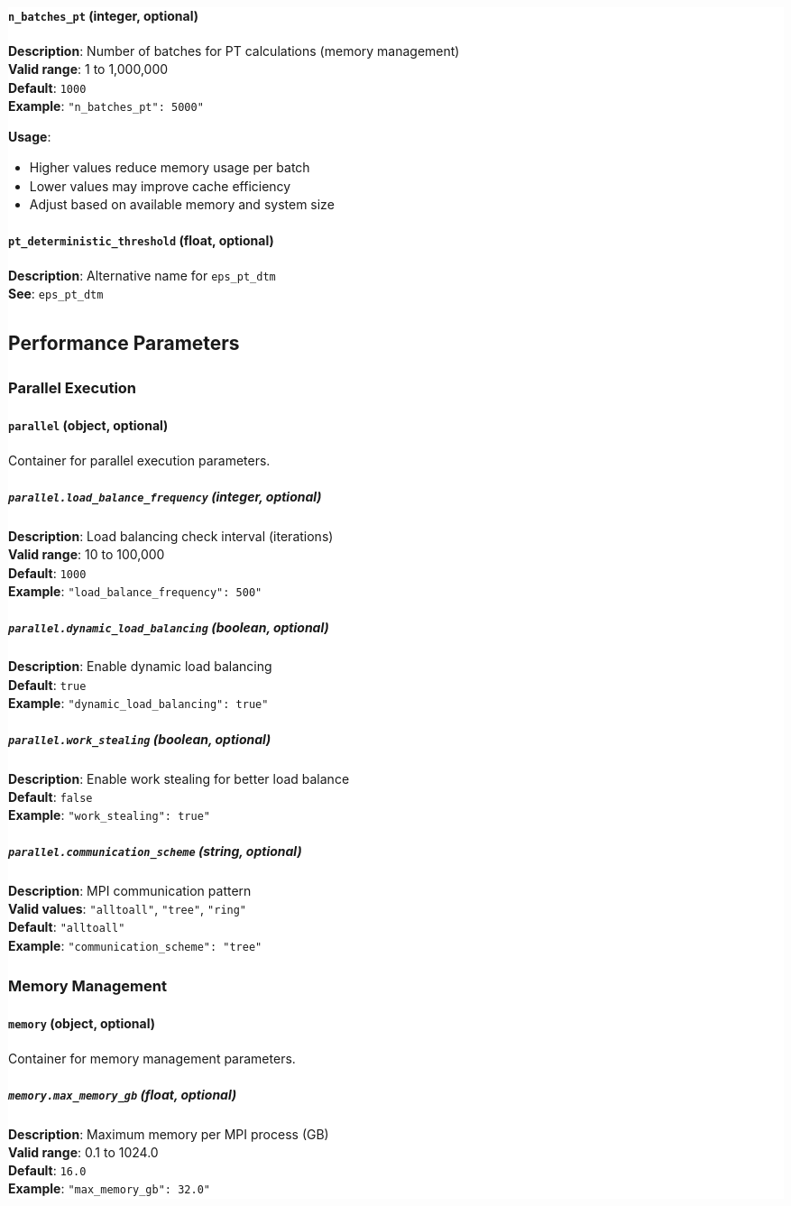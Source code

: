 #### `n_batches_pt` (integer, optional)
**Description**: Number of batches for PT calculations (memory management)  
**Valid range**: 1 to 1,000,000  
**Default**: `1000`  
**Example**: `"n_batches_pt": 5000"`

**Usage**:
- Higher values reduce memory usage per batch
- Lower values may improve cache efficiency
- Adjust based on available memory and system size

#### `pt_deterministic_threshold` (float, optional)
**Description**: Alternative name for `eps_pt_dtm`  
**See**: `eps_pt_dtm`

## Performance Parameters

### Parallel Execution

#### `parallel` (object, optional)
Container for parallel execution parameters.

##### `parallel.load_balance_frequency` (integer, optional)
**Description**: Load balancing check interval (iterations)  
**Valid range**: 10 to 100,000  
**Default**: `1000`  
**Example**: `"load_balance_frequency": 500"`

##### `parallel.dynamic_load_balancing` (boolean, optional)
**Description**: Enable dynamic load balancing  
**Default**: `true`  
**Example**: `"dynamic_load_balancing": true"`

##### `parallel.work_stealing` (boolean, optional)
**Description**: Enable work stealing for better load balance  
**Default**: `false`  
**Example**: `"work_stealing": true"`

##### `parallel.communication_scheme` (string, optional)
**Description**: MPI communication pattern  
**Valid values**: `"alltoall"`, `"tree"`, `"ring"`  
**Default**: `"alltoall"`  
**Example**: `"communication_scheme": "tree"`

### Memory Management

#### `memory` (object, optional)
Container for memory management parameters.

##### `memory.max_memory_gb` (float, optional)
**Description**: Maximum memory per MPI process (GB)  
**Valid range**: 0.1 to 1024.0  
**Default**: `16.0`  
**Example**: `"max_memory_gb": 32.0"`
